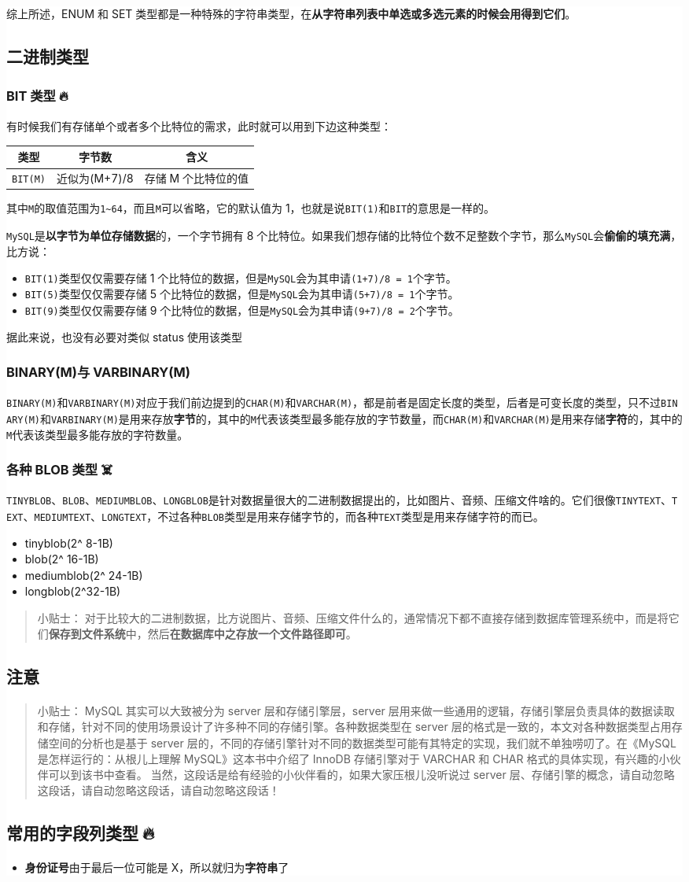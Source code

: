 综上所述，ENUM 和 SET 类型都是一种特殊的字符串类型，在**从字符串列表中单选或多选元素的时候会用得到它们**。

## 二进制类型

### BIT 类型 🔥

有时候我们有存储单个或者多个比特位的需求，此时就可以用到下边这种类型：

|   类型   |    字节数     |        含义         |
| :------: | :-----------: | :-----------------: |
| `BIT(M)` | 近似为(M+7)/8 | 存储 M 个比特位的值 |

其中`M`的取值范围为`1~64`，而且`M`可以省略，它的默认值为 1，也就是说`BIT(1)`和`BIT`的意思是一样的。

`MySQL`是**以字节为单位存储数据**的，一个字节拥有 8 个比特位。如果我们想存储的比特位个数不足整数个字节，那么`MySQL`会**偷偷的填充满**，比方说：

- `BIT(1)`类型仅仅需要存储 1 个比特位的数据，但是`MySQL`会为其申请`(1+7)/8 = 1`个字节。
- `BIT(5)`类型仅仅需要存储 5 个比特位的数据，但是`MySQL`会为其申请`(5+7)/8 = 1`个字节。
- `BIT(9)`类型仅仅需要存储 9 个比特位的数据，但是`MySQL`会为其申请`(9+7)/8 = 2`个字节。

据此来说，也没有必要对类似 status 使用该类型

### BINARY(M)与 VARBINARY(M)

`BINARY(M)`和`VARBINARY(M)`对应于我们前边提到的`CHAR(M)`和`VARCHAR(M)`，都是前者是固定长度的类型，后者是可变长度的类型，只不过`BINARY(M)`和`VARBINARY(M)`是用来存放**字节**的，其中的`M`代表该类型最多能存放的字节数量，而`CHAR(M)`和`VARCHAR(M)`是用来存储**字符**的，其中的`M`代表该类型最多能存放的字符数量。

### 各种 BLOB 类型 ☠️

`TINYBLOB`、`BLOB`、`MEDIUMBLOB`、`LONGBLOB`是针对数据量很大的二进制数据提出的，比如图片、音频、压缩文件啥的。它们很像`TINYTEXT`、`TEXT`、`MEDIUMTEXT`、`LONGTEXT`，不过各种`BLOB`类型是用来存储字节的，而各种`TEXT`类型是用来存储字符的而已。

- tinyblob(2^ 8-1B)
- blob(2^ 16-1B)
- mediumblob(2^ 24-1B)
- longblob(2^32-1B)

> 小贴士： 对于比较大的二进制数据，比方说图片、音频、压缩文件什么的，通常情况下都不直接存储到数据库管理系统中，而是将它们**保存到文件系统**中，然后**在数据库中之存放一个文件路径即可**。

## 注意

> 小贴士： MySQL 其实可以大致被分为 server 层和存储引擎层，server 层用来做一些通用的逻辑，存储引擎层负责具体的数据读取和存储，针对不同的使用场景设计了许多种不同的存储引擎。各种数据类型在 server 层的格式是一致的，本文对各种数据类型占用存储空间的分析也是基于 server 层的，不同的存储引擎针对不同的数据类型可能有其特定的实现，我们就不单独唠叨了。在《MySQL 是怎样运行的：从根儿上理解 MySQL》这本书中介绍了 InnoDB 存储引擎对于 VARCHAR 和 CHAR 格式的具体实现，有兴趣的小伙伴可以到该书中查看。 当然，这段话是给有经验的小伙伴看的，如果大家压根儿没听说过 server 层、存储引擎的概念，请自动忽略这段话，请自动忽略这段话，请自动忽略这段话！

## 常用的字段列类型 🔥

- **身份证号**由于最后一位可能是 X，所以就归为**字符串**了
